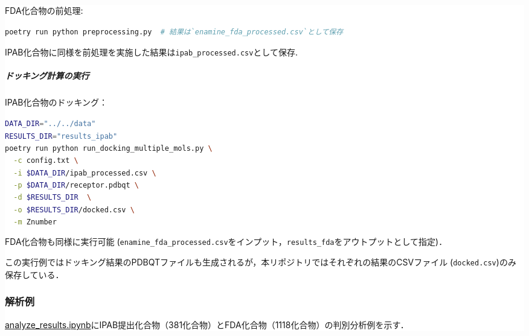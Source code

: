 
FDA化合物の前処理:
```bash
poetry run python preprocessing.py  # 結果は`enamine_fda_processed.csv`として保存
```
IPAB化合物に同様を前処理を実施した結果は`ipab_processed.csv`として保存.

##### ドッキング計算の実行
IPAB化合物のドッキング：
```bash
DATA_DIR="../../data"
RESULTS_DIR="results_ipab"
poetry run python run_docking_multiple_mols.py \
  -c config.txt \
  -i $DATA_DIR/ipab_processed.csv \
  -p $DATA_DIR/receptor.pdbqt \
  -d $RESULTS_DIR  \
  -o $RESULTS_DIR/docked.csv \
  -m Znumber
```
FDA化合物も同様に実行可能 (`enamine_fda_processed.csv`をインプット，`results_fda`をアウトプットとして指定)．

この実行例ではドッキング結果のPDBQTファイルも生成されるが，本リポジトリではそれぞれの結果のCSVファイル (`docked.csv`)のみ保存している．

### 解析例
[analyze_results.ipynb](analyze_results.ipynb)にIPAB提出化合物（381化合物）とFDA化合物（1118化合物）の判別分析例を示す．
